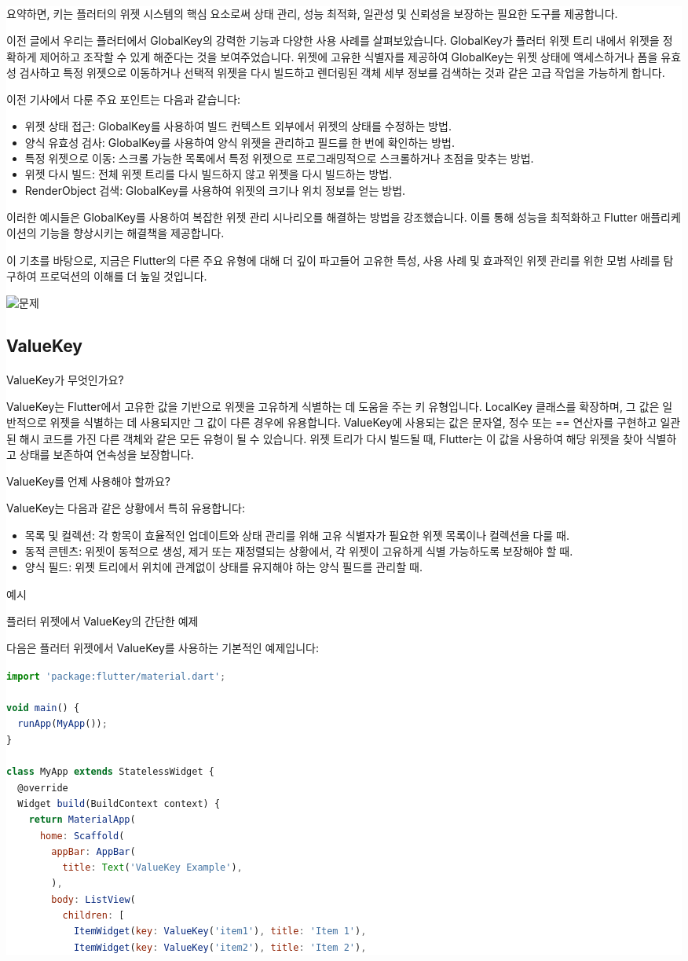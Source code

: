 요약하면, 키는 플러터의 위젯 시스템의 핵심 요소로써 상태 관리, 성능 최적화, 일관성 및 신뢰성을 보장하는 필요한 도구를 제공합니다.

이전 글에서 우리는 플러터에서 GlobalKey의 강력한 기능과 다양한 사용 사례를 살펴보았습니다. GlobalKey가 플러터 위젯 트리 내에서 위젯을 정확하게 제어하고 조작할 수 있게 해준다는 것을 보여주었습니다. 위젯에 고유한 식별자를 제공하여 GlobalKey는 위젯 상태에 액세스하거나 폼을 유효성 검사하고 특정 위젯으로 이동하거나 선택적 위젯을 다시 빌드하고 렌더링된 객체 세부 정보를 검색하는 것과 같은 고급 작업을 가능하게 합니다.

<div class="content-ad"></div>

이전 기사에서 다룬 주요 포인트는 다음과 같습니다:

- 위젯 상태 접근: GlobalKey를 사용하여 빌드 컨텍스트 외부에서 위젯의 상태를 수정하는 방법.
- 양식 유효성 검사: GlobalKey를 사용하여 양식 위젯을 관리하고 필드를 한 번에 확인하는 방법.
- 특정 위젯으로 이동: 스크롤 가능한 목록에서 특정 위젯으로 프로그래밍적으로 스크롤하거나 초점을 맞추는 방법.
- 위젯 다시 빌드: 전체 위젯 트리를 다시 빌드하지 않고 위젯을 다시 빌드하는 방법.
- RenderObject 검색: GlobalKey를 사용하여 위젯의 크기나 위치 정보를 얻는 방법.

이러한 예시들은 GlobalKey를 사용하여 복잡한 위젯 관리 시나리오를 해결하는 방법을 강조했습니다. 이를 통해 성능을 최적화하고 Flutter 애플리케이션의 기능을 향상시키는 해결책을 제공합니다.

이 기초를 바탕으로, 지금은 Flutter의 다른 주요 유형에 대해 더 깊이 파고들어 고유한 특성, 사용 사례 및 효과적인 위젯 관리를 위한 모범 사례를 탐구하여 프로덕션의 이해를 더 높일 것입니다.

<div class="content-ad"></div>

![문제](/assets/img/2024-07-09-ChoosingtheRightKeyExploringValueKeyObjectKeyandUniqueKeyinFlutterDevelopment_2.png)

## ValueKey

ValueKey가 무엇인가요?

ValueKey는 Flutter에서 고유한 값을 기반으로 위젯을 고유하게 식별하는 데 도움을 주는 키 유형입니다. LocalKey 클래스를 확장하며, 그 값은 일반적으로 위젯을 식별하는 데 사용되지만 그 값이 다른 경우에 유용합니다. ValueKey에 사용되는 값은 문자열, 정수 또는 == 연산자를 구현하고 일관된 해시 코드를 가진 다른 객체와 같은 모든 유형이 될 수 있습니다. 위젯 트리가 다시 빌드될 때, Flutter는 이 값을 사용하여 해당 위젯을 찾아 식별하고 상태를 보존하여 연속성을 보장합니다.

<div class="content-ad"></div>

ValueKey를 언제 사용해야 할까요?

ValueKey는 다음과 같은 상황에서 특히 유용합니다:

- 목록 및 컬렉션: 각 항목이 효율적인 업데이트와 상태 관리를 위해 고유 식별자가 필요한 위젯 목록이나 컬렉션을 다룰 때.
- 동적 콘텐츠: 위젯이 동적으로 생성, 제거 또는 재정렬되는 상황에서, 각 위젯이 고유하게 식별 가능하도록 보장해야 할 때.
- 양식 필드: 위젯 트리에서 위치에 관계없이 상태를 유지해야 하는 양식 필드를 관리할 때.

예시

<div class="content-ad"></div>

플러터 위젯에서 ValueKey의 간단한 예제

다음은 플러터 위젯에서 ValueKey를 사용하는 기본적인 예제입니다:

```js
import 'package:flutter/material.dart';

void main() {
  runApp(MyApp());
}

class MyApp extends StatelessWidget {
  @override
  Widget build(BuildContext context) {
    return MaterialApp(
      home: Scaffold(
        appBar: AppBar(
          title: Text('ValueKey Example'),
        ),
        body: ListView(
          children: [
            ItemWidget(key: ValueKey('item1'), title: 'Item 1'),
            ItemWidget(key: ValueKey('item2'), title: 'Item 2'),
```